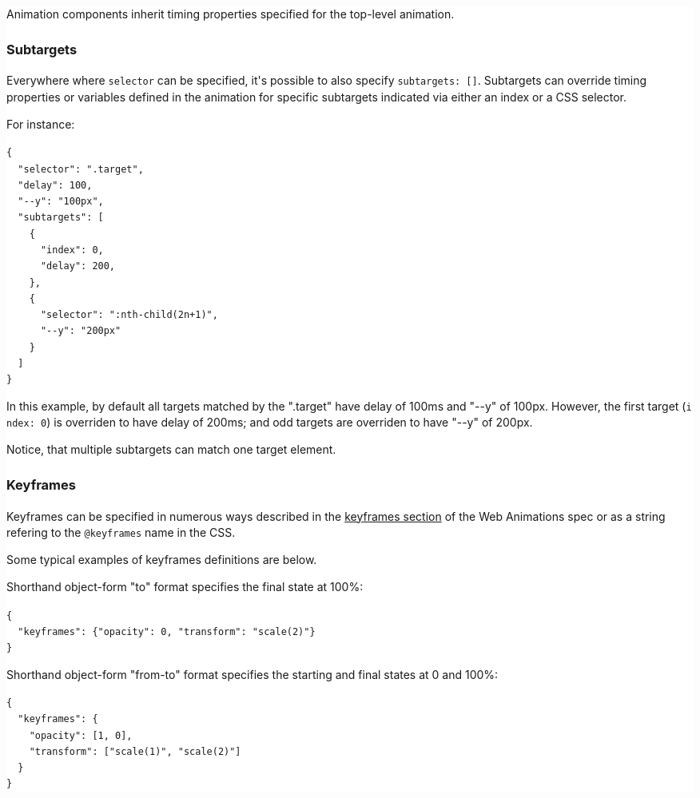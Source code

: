 Animation components inherit timing properties specified for the top-level animation.

### Subtargets

Everywhere where `selector` can be specified, it's possible to also specify `subtargets: []`. Subtargets can override timing properties or variables defined in the animation for specific subtargets indicated via either an index or a CSS selector.

For instance:

```text
{
  "selector": ".target",
  "delay": 100,
  "--y": "100px",
  "subtargets": [
    {
      "index": 0,
      "delay": 200,
    },
    {
      "selector": ":nth-child(2n+1)",
      "--y": "200px"
    }
  ]
}
```

In this example, by default all targets matched by the ".target" have delay of 100ms and "--y" of 100px. However, the first target (`index: 0`) is overriden to have delay of 200ms; and odd targets are overriden to have "--y" of 200px.

Notice, that multiple subtargets can match one target element.

### Keyframes

Keyframes can be specified in numerous ways described in the [keyframes section](https://www.w3.org/TR/web-animations/#processing-a-keyframes-argument) of the Web Animations spec or as a string refering to the `@keyframes` name in the CSS.

Some typical examples of keyframes definitions are below.

Shorthand object-form "to" format specifies the final state at 100%:

```text
{
  "keyframes": {"opacity": 0, "transform": "scale(2)"}
}
```

Shorthand object-form "from-to" format specifies the starting and final states at 0 and 100%:

```text
{
  "keyframes": {
    "opacity": [1, 0],
    "transform": ["scale(1)", "scale(2)"]
  }
}
```
